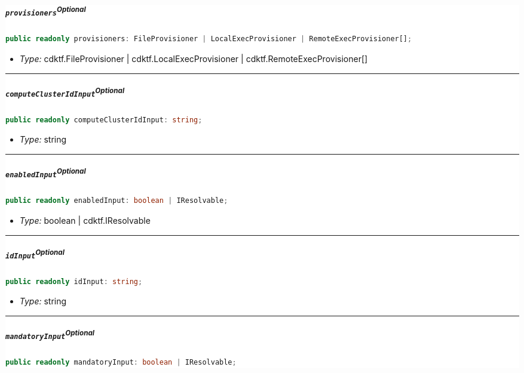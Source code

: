 ##### `provisioners`<sup>Optional</sup> <a name="provisioners" id="@cdktf/provider-vsphere.computeClusterVmAntiAffinityRule.ComputeClusterVmAntiAffinityRule.property.provisioners"></a>

```typescript
public readonly provisioners: FileProvisioner | LocalExecProvisioner | RemoteExecProvisioner[];
```

- *Type:* cdktf.FileProvisioner | cdktf.LocalExecProvisioner | cdktf.RemoteExecProvisioner[]

---

##### `computeClusterIdInput`<sup>Optional</sup> <a name="computeClusterIdInput" id="@cdktf/provider-vsphere.computeClusterVmAntiAffinityRule.ComputeClusterVmAntiAffinityRule.property.computeClusterIdInput"></a>

```typescript
public readonly computeClusterIdInput: string;
```

- *Type:* string

---

##### `enabledInput`<sup>Optional</sup> <a name="enabledInput" id="@cdktf/provider-vsphere.computeClusterVmAntiAffinityRule.ComputeClusterVmAntiAffinityRule.property.enabledInput"></a>

```typescript
public readonly enabledInput: boolean | IResolvable;
```

- *Type:* boolean | cdktf.IResolvable

---

##### `idInput`<sup>Optional</sup> <a name="idInput" id="@cdktf/provider-vsphere.computeClusterVmAntiAffinityRule.ComputeClusterVmAntiAffinityRule.property.idInput"></a>

```typescript
public readonly idInput: string;
```

- *Type:* string

---

##### `mandatoryInput`<sup>Optional</sup> <a name="mandatoryInput" id="@cdktf/provider-vsphere.computeClusterVmAntiAffinityRule.ComputeClusterVmAntiAffinityRule.property.mandatoryInput"></a>

```typescript
public readonly mandatoryInput: boolean | IResolvable;
```
